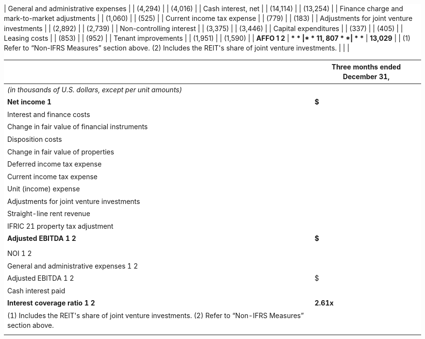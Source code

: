 | General and administrative expenses |  | (4,294) |  | (4,016) |
| Cash interest, net |  | (14,114) |  | (13,254) |
| Finance charge and mark-to-market adjustments |  | (1,060) |  | (525) |
| Current income tax expense |  | (779) |  | (183) |
| Adjustments for joint venture investments |  | (2,892) |  | (2,739) |
| Non-controlling interest |  | (3,375) |  | (3,446) |
| Capital expenditures |  | (337) |  | (405) |
| Leasing costs |  | (853) |  | (952) |
| Tenant improvements |  | (1,951) |  | (1,590) |
| **AFFO 1 2** | **$** | **11,807** | **$** | **13,029** |
| (1) Refer to “Non-IFRS Measures” section above. (2) Includes the REIT's share of joint venture investments. |
|  |

|  | Three months ended December 31, |
| --- | --- |
| *(in thousands of U.S. dollars, except per unit amounts)* |  | 2024 |  | 2023 |
| **Net income 1** | **$** | **15,731** | **$** | **5,177** |
| Interest and finance costs |  | 15,174 |  | 13,779 |
| Change in fair value of financial instruments |  | (2,473) |  | 4,014 |
| Disposition costs |  | 90 |  | — |
| Change in fair value of properties |  | 11,218 |  | 12,475 |
| Deferred income tax expense |  | 2,454 |  | 1,212 |
| Current income tax expense |  | 782 |  | 183 |
| Unit (income) expense |  | (754) |  | 1,291 |
| Adjustments for joint venture investments |  | 2,509 |  | 5,447 |
| Straight-line rent revenue |  | (109) |  | (95) |
| IFRIC 21 property tax adjustment |  | (7,671) |  | (7,360) |
| **Adjusted EBITDA 1 2** | **$** | **36,951** | **$** | **36,123** |
|  |  |  |
| NOI 1 2 |  | 41,462 |  | 40,139 |
| General and administrative expenses 1 2 |  | (4,294) |  | (4,016) |
| Adjusted EBITDA 1 2 | $ | 37,168 | $ | 36,123 |
| Cash interest paid |  | (14,259) |  | (13,276) |
| **Interest coverage ratio 1 2** | **2.61x** | **2.72x** |
| (1) Includes the REIT's share of joint venture investments. (2) Refer to “Non-IFRS Measures” section above. |
|  |
